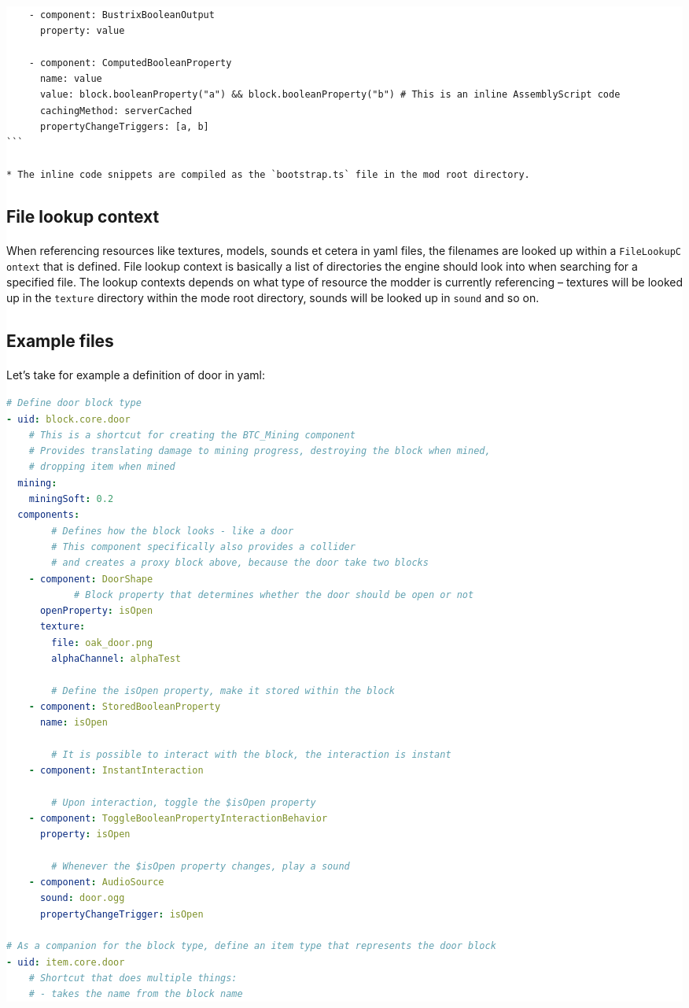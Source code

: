         - component: BustrixBooleanOutput
          property: value
    
        - component: ComputedBooleanProperty
          name: value
          value: block.booleanProperty("a") && block.booleanProperty("b") # This is an inline AssemblyScript code
          cachingMethod: serverCached
          propertyChangeTriggers: [a, b]
    ```

    * The inline code snippets are compiled as the `bootstrap.ts` file in the mod root directory.

## File lookup context

When referencing resources like textures, models, sounds et cetera in yaml files, the filenames are looked up within a `FileLookupContext` that is defined. File lookup context is basically a list of directories the engine should look into when searching for a specified file.  The lookup contexts depends on what type of resource the modder is currently referencing – textures will be looked up in the `texture` directory within the mode root directory, sounds will be looked up in `sound` and so on.

## Example files

Let’s take for example a definition of door in yaml:

```yaml
# Define door block type
- uid: block.core.door
	# This is a shortcut for creating the BTC_Mining component
	# Provides translating damage to mining progress, destroying the block when mined,
	# dropping item when mined
  mining:
    miningSoft: 0.2
  components:
		# Defines how the block looks - like a door
		# This component specifically also provides a collider
		# and creates a proxy block above, because the door take two blocks
    - component: DoorShape
			# Block property that determines whether the door should be open or not
      openProperty: isOpen
      texture:
        file: oak_door.png
        alphaChannel: alphaTest

		# Define the isOpen property, make it stored within the block
    - component: StoredBooleanProperty
      name: isOpen

		# It is possible to interact with the block, the interaction is instant
    - component: InstantInteraction

		# Upon interaction, toggle the $isOpen property
    - component: ToggleBooleanPropertyInteractionBehavior
      property: isOpen

		# Whenever the $isOpen property changes, play a sound
    - component: AudioSource
      sound: door.ogg
      propertyChangeTrigger: isOpen

# As a companion for the block type, define an item type that represents the door block
- uid: item.core.door
	# Shortcut that does multiple things:
	# - takes the name from the block name
```